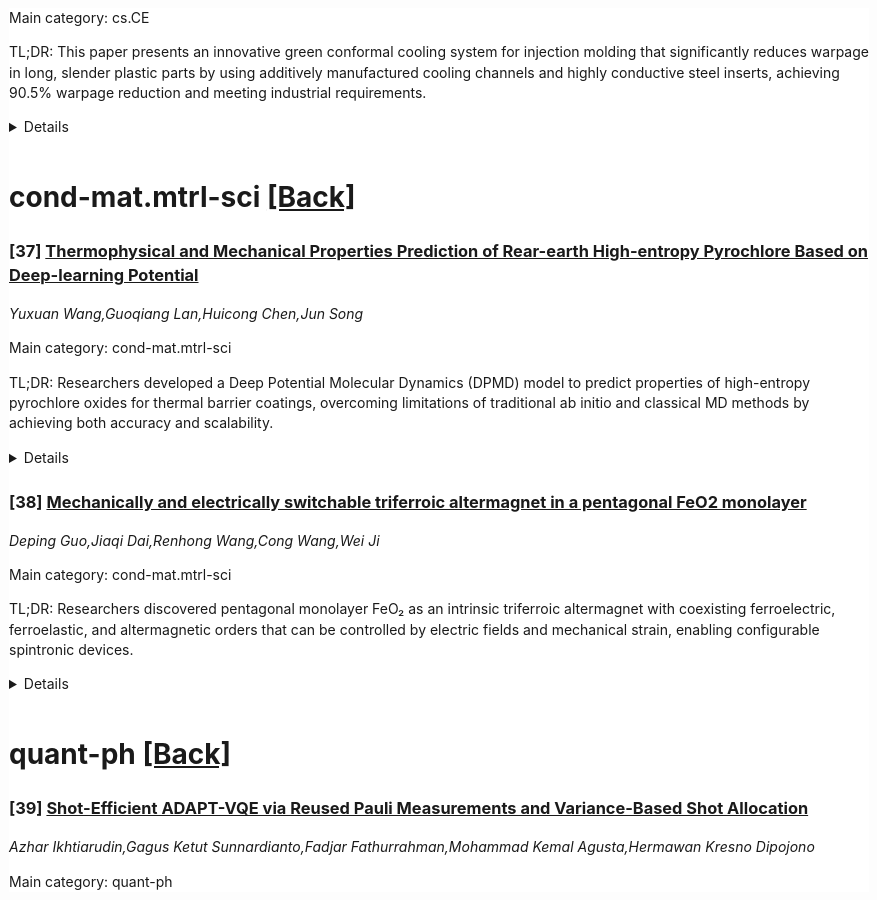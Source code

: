 Main category: cs.CE

TL;DR: This paper presents an innovative green conformal cooling system for injection molding that significantly reduces warpage in long, slender plastic parts by using additively manufactured cooling channels and highly conductive steel inserts, achieving 90.5% warpage reduction and meeting industrial requirements.


<details><summary>Details</summary></details>


<div id='cond-mat.mtrl-sci'></div>

# cond-mat.mtrl-sci [[Back]](#toc)

### [37] [Thermophysical and Mechanical Properties Prediction of Rear-earth High-entropy Pyrochlore Based on Deep-learning Potential](https://arxiv.org/abs/2507.17032)
*Yuxuan Wang,Guoqiang Lan,Huicong Chen,Jun Song*

Main category: cond-mat.mtrl-sci

TL;DR: Researchers developed a Deep Potential Molecular Dynamics (DPMD) model to predict properties of high-entropy pyrochlore oxides for thermal barrier coatings, overcoming limitations of traditional ab initio and classical MD methods by achieving both accuracy and scalability.


<details><summary>Details</summary></details>


### [38] [Mechanically and electrically switchable triferroic altermagnet in a pentagonal FeO2 monolayer](https://arxiv.org/abs/2507.17247)
*Deping Guo,Jiaqi Dai,Renhong Wang,Cong Wang,Wei Ji*

Main category: cond-mat.mtrl-sci

TL;DR: Researchers discovered pentagonal monolayer FeO₂ as an intrinsic triferroic altermagnet with coexisting ferroelectric, ferroelastic, and altermagnetic orders that can be controlled by electric fields and mechanical strain, enabling configurable spintronic devices.


<details><summary>Details</summary></details>


<div id='quant-ph'></div>

# quant-ph [[Back]](#toc)

### [39] [Shot-Efficient ADAPT-VQE via Reused Pauli Measurements and Variance-Based Shot Allocation](https://arxiv.org/abs/2507.16879)
*Azhar Ikhtiarudin,Gagus Ketut Sunnardianto,Fadjar Fathurrahman,Mohammad Kemal Agusta,Hermawan Kresno Dipojono*

Main category: quant-ph
